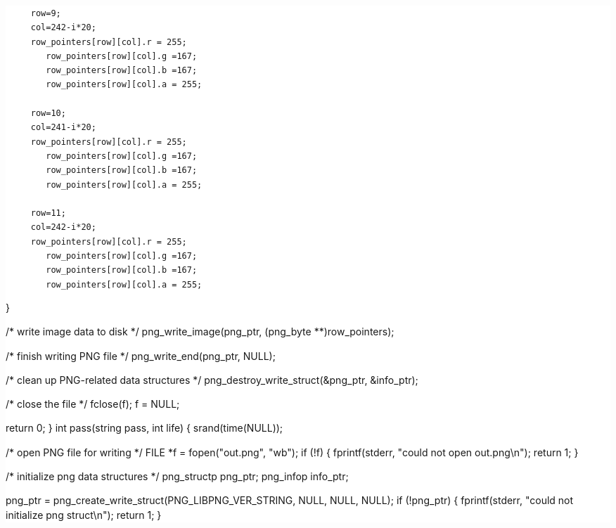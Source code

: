          row=9;
         col=242-i*20;
         row_pointers[row][col].r = 255;
            row_pointers[row][col].g =167;
            row_pointers[row][col].b =167;
            row_pointers[row][col].a = 255;

         row=10;
         col=241-i*20;
         row_pointers[row][col].r = 255;
            row_pointers[row][col].g =167;
            row_pointers[row][col].b =167;
            row_pointers[row][col].a = 255;
         
         row=11;
         col=242-i*20;
         row_pointers[row][col].r = 255;
            row_pointers[row][col].g =167;
            row_pointers[row][col].b =167;
            row_pointers[row][col].a = 255;
}
   
   
   /* write image data to disk */
   png_write_image(png_ptr, (png_byte **)row_pointers);

   /* finish writing PNG file */
   png_write_end(png_ptr, NULL);

   /* clean up PNG-related data structures */
   png_destroy_write_struct(&png_ptr, &info_ptr);

   /* close the file */
   fclose(f);
   f = NULL;

   return 0;
}
int pass(string pass, int life) {
   srand(time(NULL));

   /* open PNG file for writing */
   FILE *f = fopen("out.png", "wb");
   if (!f) {
      fprintf(stderr, "could not open out.png\n");
      return 1;
   }

   /* initialize png data structures */
   png_structp png_ptr;
   png_infop info_ptr;

   png_ptr = png_create_write_struct(PNG_LIBPNG_VER_STRING, NULL, NULL, NULL);
   if (!png_ptr) {
      fprintf(stderr, "could not initialize png struct\n");
      return 1;
   }
